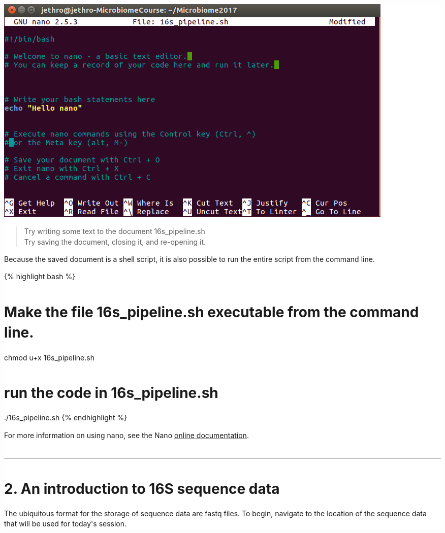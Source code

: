 ![Nano](/images/NanoExample.png)
 
> Try writing some text to the document 16s_pipeline.sh<br>
> Try saving the document, closing it, and re-opening it.

Because the saved document is a shell script, it is also possible to run the entire 
script from the command line.

{% highlight bash %}
# Make the file 16s_pipeline.sh executable from the command line.
chmod u+x 16s_pipeline.sh

# run the code in 16s_pipeline.sh
./16s_pipeline.sh
{% endhighlight %}


For more information on using nano, see the Nano [online documentation][nano-homepage]. 
<br>
<br>

----------------------------------
# 2. An introduction to 16S sequence data<a name="header2"></a>

The ubiquitous format for the storage of sequence data are fastq files.
To begin, navigate to the location of the sequence data that will be used for today's session.


[texteditor-wikipedia]: https://en.wikipedia.org/wiki/Text_editor
[nano-homepage]: https://www.nano-editor.org/docs.php
[fastq-wikipedia]: https://en.wikipedia.org/wiki/FASTQ_format
[flash-website]: https://ccb.jhu.edu/software/FLASH/
[go2linux-forloop]: http://go2linux.garron.me/bash-for-loop/
[fastx-homepage]: http://hannonlab.cshl.edu/fastx_toolkit/
[usearch-homepage]: https://www.drive5.com/usearch/
[usearch-definingotus]: https://www.drive5.com/usearch/manual/otus.html
[usearch-chimera]: https://www.drive5.com/usearch/manual/chimera_formation.html
[chimeraslayer-home]: http://microbiomeutil.sourceforge.net/#A_CS
[usearch-clusterformat]: https://www.drive5.com/usearch/manual/opt_uc.html
[mothur-sop]: https://www.mothur.org/wiki/MiSeq_SOP
[qiime-tutorials]: http://qiime.org/tutorials/
[tornado-tutorial]: http://acai.igb.uiuc.edu/bio/tutorial.html
[nbiotech-article]: https://www.nature.com/articles/nbt.2740
[ncbi-blast]: https://blast.ncbi.nlm.nih.gov/Blast.cgi?PAGE_TYPE=BlastSearch
[rdp-database]: http://rdp.cme.msu.edu/misc/resources.jsp